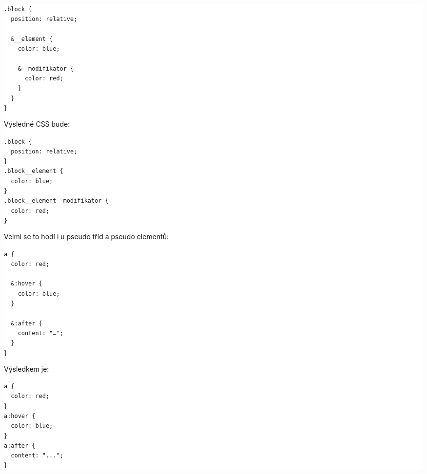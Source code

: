<pre><code>.block {
  position: relative;
  
  &amp;__element {
    color: blue;
    
    &amp;--modifikator {
      color: red;
    }
  }
}</code></pre>




<p>Výsledné CSS bude:</p>

<pre><code>.block {
  position: relative;
}
.block__element {
  color: blue;
}
.block__element--modifikator {
  color: red;
}</code></pre>










<p>Velmi se to hodí i u pseudo tříd a pseudo elementů:</p>

<pre><code>a {
  color: red;
  
  &amp;:hover {
    color: blue;
  }
  
  &amp;:after {
    content: "…";
  }
}</code></pre>










<p>Výsledkem je:</p>


<pre><code>a {
  color: red;
}
a:hover {
  color: blue;
}
a:after {
  content: "...";
}
</code></pre>
